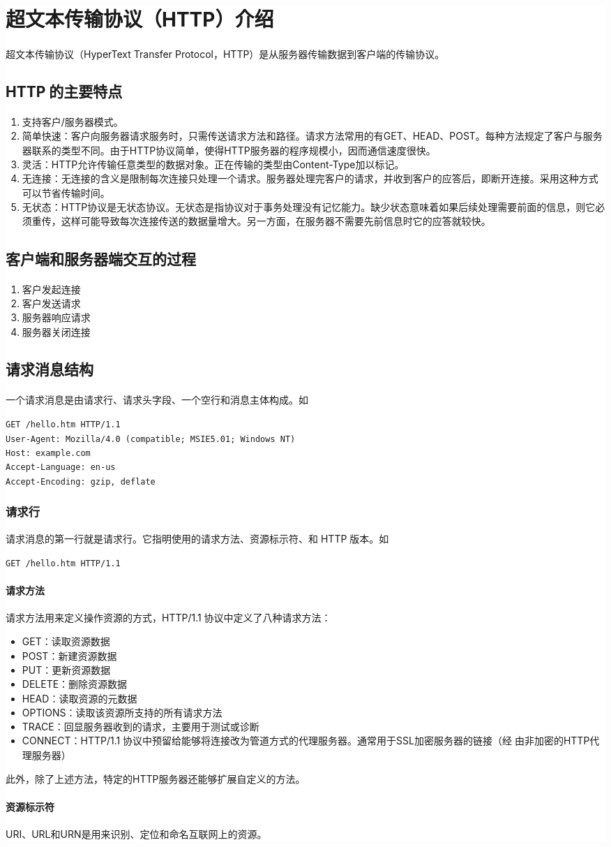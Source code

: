 # 超文本传输协议（HTTP）介绍
超文本传输协议（HyperText Transfer Protocol，HTTP）是从服务器传输数据到客户端的传输协议。

## HTTP 的主要特点
1. 支持客户/服务器模式。
2. 简单快速：客户向服务器请求服务时，只需传送请求方法和路径。请求方法常用的有GET、HEAD、POST。每种方法规定了客户与服务器联系的类型不同。由于HTTP协议简单，使得HTTP服务器的程序规模小，因而通信速度很快。
3. 灵活：HTTP允许传输任意类型的数据对象。正在传输的类型由Content-Type加以标记。
4. 无连接：无连接的含义是限制每次连接只处理一个请求。服务器处理完客户的请求，并收到客户的应答后，即断开连接。采用这种方式可以节省传输时间。
5. 无状态：HTTP协议是无状态协议。无状态是指协议对于事务处理没有记忆能力。缺少状态意味着如果后续处理需要前面的信息，则它必须重传，这样可能导致每次连接传送的数据量增大。另一方面，在服务器不需要先前信息时它的应答就较快。

## 客户端和服务器端交互的过程
1. 客户发起连接
2. 客户发送请求
3. 服务器响应请求
4. 服务器关闭连接

## 请求消息结构
一个请求消息是由请求行、请求头字段、一个空行和消息主体构成。如
```
GET /hello.htm HTTP/1.1
User-Agent: Mozilla/4.0 (compatible; MSIE5.01; Windows NT)
Host: example.com
Accept-Language: en-us
Accept-Encoding: gzip, deflate
```

### 请求行
请求消息的第一行就是请求行。它指明使用的请求方法、资源标示符、和 HTTP 版本。如
```
GET /hello.htm HTTP/1.1
```

#### 请求方法
请求方法用来定义操作资源的方式，HTTP/1.1 协议中定义了八种请求方法：
* GET：读取资源数据
* POST：新建资源数据
* PUT：更新资源数据
* DELETE：删除资源数据
* HEAD：读取资源的元数据
* OPTIONS：读取该资源所支持的所有请求方法
* TRACE：回显服务器收到的请求，主要用于测试或诊断
* CONNECT：HTTP/1.1 协议中预留给能够将连接改为管道方式的代理服务器。通常用于SSL加密服务器的链接（经
由非加密的HTTP代理服务器）

此外，除了上述方法，特定的HTTP服务器还能够扩展自定义的方法。

#### 资源标示符
URI、URL和URN是用来识别、定位和命名互联网上的资源。

